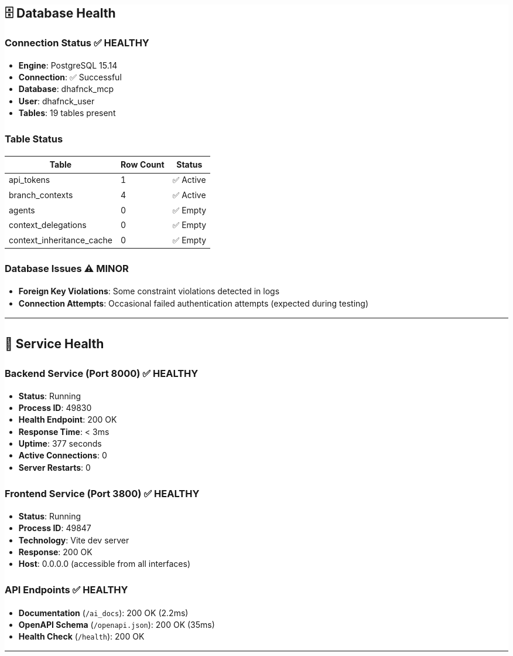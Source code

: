 
## 🗄️ Database Health

### Connection Status ✅ HEALTHY
- **Engine**: PostgreSQL 15.14
- **Connection**: ✅ Successful
- **Database**: dhafnck_mcp
- **User**: dhafnck_user
- **Tables**: 19 tables present

### Table Status
| Table | Row Count | Status |
|-------|-----------|--------|
| api_tokens | 1 | ✅ Active |
| branch_contexts | 4 | ✅ Active |
| agents | 0 | ✅ Empty |
| context_delegations | 0 | ✅ Empty |
| context_inheritance_cache | 0 | ✅ Empty |

### Database Issues ⚠️ MINOR
- **Foreign Key Violations**: Some constraint violations detected in logs
- **Connection Attempts**: Occasional failed authentication attempts (expected during testing)

---

## 🚀 Service Health

### Backend Service (Port 8000) ✅ HEALTHY
- **Status**: Running
- **Process ID**: 49830
- **Health Endpoint**: 200 OK
- **Response Time**: < 3ms
- **Uptime**: 377 seconds
- **Active Connections**: 0
- **Server Restarts**: 0

### Frontend Service (Port 3800) ✅ HEALTHY
- **Status**: Running
- **Process ID**: 49847
- **Technology**: Vite dev server
- **Response**: 200 OK
- **Host**: 0.0.0.0 (accessible from all interfaces)

### API Endpoints ✅ HEALTHY
- **Documentation** (`/ai_docs`): 200 OK (2.2ms)
- **OpenAPI Schema** (`/openapi.json`): 200 OK (35ms)
- **Health Check** (`/health`): 200 OK

---